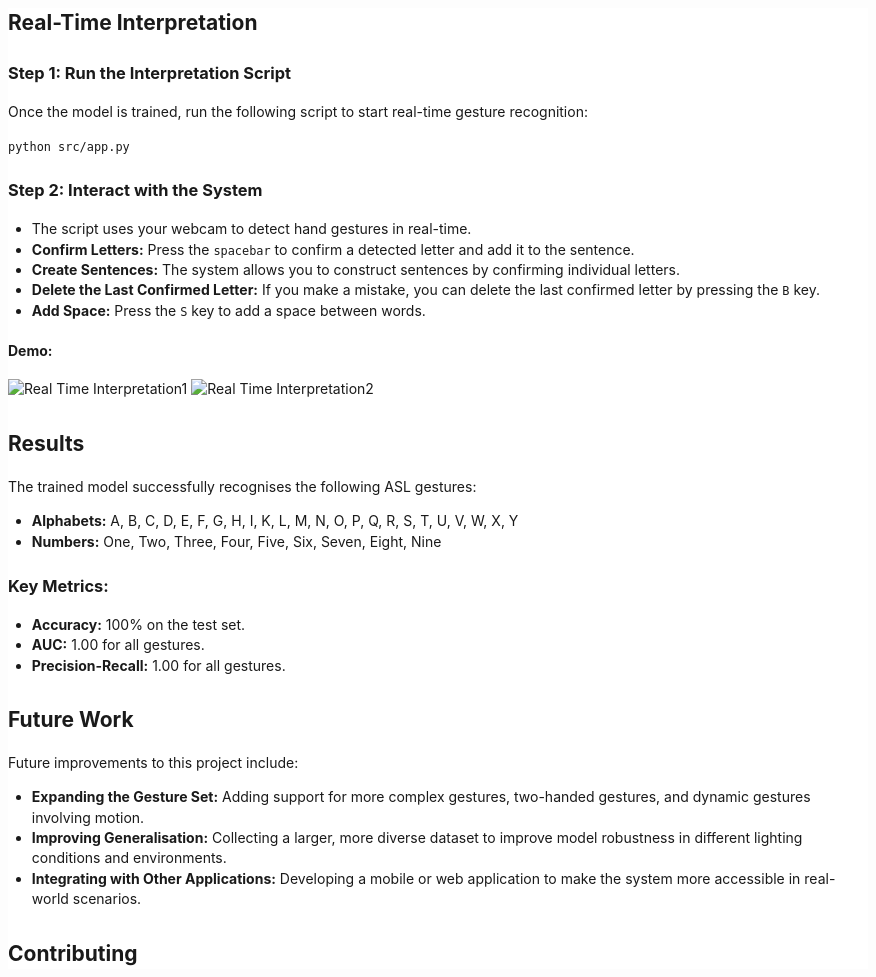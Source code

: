 ## Real-Time Interpretation

### Step 1: Run the Interpretation Script

Once the model is trained, run the following script to start real-time gesture recognition:

```bash
python src/app.py
```

### Step 2: Interact with the System

- The script uses your webcam to detect hand gestures in real-time.
- **Confirm Letters:** Press the `spacebar` to confirm a detected letter and add it to the sentence.
- **Create Sentences:** The system allows you to construct sentences by confirming individual letters.
- **Delete the Last Confirmed Letter:** If you make a mistake, you can delete the last confirmed letter by pressing the `B` key.
- **Add Space:** Press the `S` key to add a space between words.

#### Demo:
![Real Time Interpretation1](images/Testing1.gif)
![Real Time Interpretation2](images/Testing2.gif)

## Results

The trained model successfully recognises the following ASL gestures:

- **Alphabets:** A, B, C, D, E, F, G, H, I, K, L, M, N, O, P, Q, R, S, T, U, V, W, X, Y
- **Numbers:** One, Two, Three, Four, Five, Six, Seven, Eight, Nine

### Key Metrics:

- **Accuracy:** 100% on the test set.
- **AUC:** 1.00 for all gestures.
- **Precision-Recall:** 1.00 for all gestures.

## Future Work

Future improvements to this project include:

- **Expanding the Gesture Set:** Adding support for more complex gestures, two-handed gestures, and dynamic gestures involving motion.
- **Improving Generalisation:** Collecting a larger, more diverse dataset to improve model robustness in different lighting conditions and environments.
- **Integrating with Other Applications:** Developing a mobile or web application to make the system more accessible in real-world scenarios.

## Contributing
